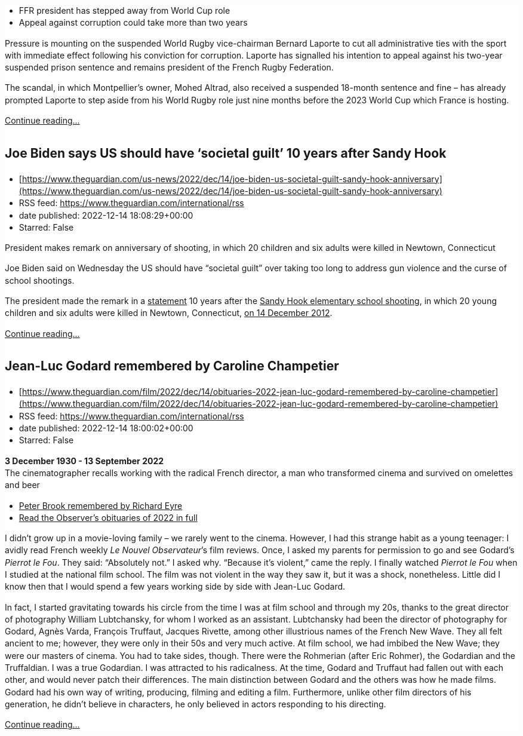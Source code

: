 <ul><li>FFR president has stepped away from World Cup role</li><li>Appeal against corruption could take more than two years</li></ul><p>Pressure is mounting on the suspended World Rugby vice-chairman Bernard Laporte to cut all administrative ties with the sport with immediate effect following his conviction for corruption. Laporte has signalled his intention to appeal against his two-year suspended prison sentence and remains president of the French Rugby Federation.</p><p>The scandal, in which Montpellier’s owner, Mohed Altrad, also received a suspended 18-month sentence and fine – has already prompted Laporte to step aside from his World Rugby role just nine months before the 2023 World Cup which France is hosting.</p> <a href="https://www.theguardian.com/sport/2022/dec/14/world-rugby-facing-outcry-to-cut-ties-with-frances-bernard-laporte">Continue reading...</a>

## Joe Biden says US should have ‘societal guilt’ 10 years after Sandy Hook
 - [https://www.theguardian.com/us-news/2022/dec/14/joe-biden-us-societal-guilt-sandy-hook-anniversary](https://www.theguardian.com/us-news/2022/dec/14/joe-biden-us-societal-guilt-sandy-hook-anniversary)
 - RSS feed: https://www.theguardian.com/international/rss
 - date published: 2022-12-14 18:08:29+00:00
 - Starred: False

<p>President makes remark on anniversary of shooting, in which 20 children and six adults were killed in Newtown, Connecticut</p><p>Joe Biden said on Wednesday the US should have “societal guilt” over taking too long to address gun violence and the curse of school shootings.</p><p>The president made the remark in a <a href="https://www.whitehouse.gov/briefing-room/statements-releases/2022/12/14/statement-from-president-joe-biden-marking-10-years-since-the-sandy-hook-shooting/">statement</a> 10 years after the <a href="https://www.theguardian.com/us-news/newtown-shooting">Sandy Hook elementary school shooting</a>, in which 20 young children and six adults were killed in Newtown, Connecticut, <a href="https://www.theguardian.com/us-news/2022/dec/14/gun-violence-control-laws-sandy-hook-newtown">on 14 December 2012</a>.</p> <a href="https://www.theguardian.com/us-news/2022/dec/14/joe-biden-us-societal-guilt-sandy-hook-anniversary">Continue reading...</a>

## Jean-Luc Godard remembered by Caroline Champetier
 - [https://www.theguardian.com/film/2022/dec/14/obituaries-2022-jean-luc-godard-remembered-by-caroline-champetier](https://www.theguardian.com/film/2022/dec/14/obituaries-2022-jean-luc-godard-remembered-by-caroline-champetier)
 - RSS feed: https://www.theguardian.com/international/rss
 - date published: 2022-12-14 18:00:02+00:00
 - Starred: False

<p><strong>3 December 1930 - 13 September 2022</strong><br />The cinematographer recalls working with the radical French director, a man who transformed cinema and survived on omelettes and beer</p><ul><li><a href="https://www.theguardian.com/stage/2022/dec/14/obituaries-2022-peter-brook-remembered-by-richard-eyre">Peter Brook remembered by Richard Eyre</a></li><li><a href="https://www.theguardian.com/culture/series/the-observers-obituaries-of-2022">Read the Observer’s obituaries of 2022 in full</a></li></ul><p>I didn’t grow up in a movie-loving family – we rarely went to the cinema. However, I had this strange habit as a young teenager: I avidly read French weekly <em>Le Nouvel Observateur</em>’s film reviews. Once, I asked my parents for permission to go and see Godard’s <em>Pierrot le Fou</em>. They said: “Absolutely not.” I asked why. “Because it’s violent,” came the reply. I finally watched <em>Pierrot le Fou</em> when I studied at the national film school. The film was not violent in the way they saw it, but it was a shock, nonetheless. Little did I know then that I would spend a few years working side by side with Jean-Luc Godard.</p><p>In fact, I started gravitating towards his circle from the time I was at film school and through my 20s, thanks to the great director of photography William Lubtchansky, for whom I worked as an assistant. Lubtchansky had been the director of photography for Godard, Agnès Varda, François Truffaut, Jacques Rivette, among other illustrious names of the French New Wave. They all felt ancient to me; however, they were only in their 50s and very much active. At film school, we had imbibed the New Wave; they were our masters of cinema. You had to take sides, though. There were the Rohmerian (after Eric Rohmer), the Godardian and the Truffaldian. I was a true Godardian. I was attracted to his radicalness. At the time, Godard and Truffaut had fallen out with each other, and would never patch their differences. The main distinction between Godard and the others was how he made films. Godard had his own way of writing, producing, filming and editing a film. Furthermore, unlike other film directors of his generation, he didn’t believe in characters, he only believed in actors responding to his directing.</p> <a href="https://www.theguardian.com/film/2022/dec/14/obituaries-2022-jean-luc-godard-remembered-by-caroline-champetier">Continue reading...</a>

